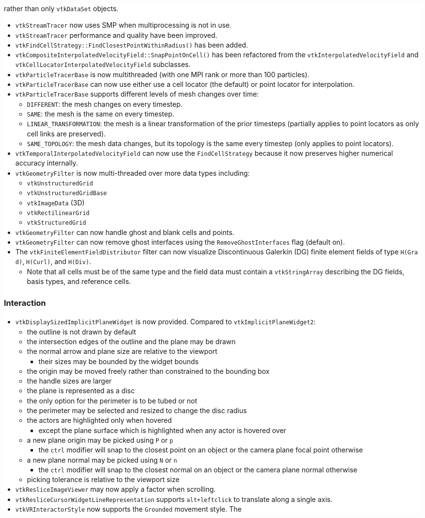   rather than only `vtkDataSet` objects.
- `vtkStreamTracer` now uses SMP when multiprocessing is not in use.
- `vtkStreamTracer` performance and quality have been improved.
- `vtkFindCellStrategy::FindClosestPointWithinRadius()` has been added.
- `vtkCompositeInterpolatedVelocityField::SnapPointOnCell()` has been
  refactored from the `vtkInterpolatedVelocityField` and
  `vtkCellLocatorInterpolatedVelocityField` subclasses.
- `vtkParticleTracerBase` is now multithreaded (with one MPI rank or more than
  100 particles).
- `vtkParticleTracerBase` can now use either use a cell locator (the default)
  or point locator for interpolation.
- `vtkParticleTracerBase` supports different levels of mesh changes over time:
  - `DIFFERENT`: the mesh changes on every timestep.
  - `SAME`: the mesh is the same on every timestep.
  - `LINEAR_TRANSFORMATION`: the mesh is a linear transformation of the prior
    timesteps (partially applies to point locators as only cell links are
    preserved).
  - `SAME_TOPOLOGY`: the mesh data changes, but its topology is the same every
    timestep (only applies to point locators).
- `vtkTemporalInterpolatedVelocityField` can now use the `FindCellStrategy`
  because it now preserves higher numerical accuracy internally.
- `vtkGeometryFilter` is now multi-threaded over more data types including:
  - `vtkUnstructuredGrid`
  - `vtkUnstructuredGridBase`
  - `vtkImageData` (3D)
  - `vtkRectilinearGrid`
  - `vtkStructuredGrid`
- `vtkGeometryFilter` can now handle ghost and blank cells and points.
- `vtkGeometryFilter` can now remove ghost interfaces using the
  `RemoveGhostInterfaces` flag (default on).
- The `vtkFiniteElementFieldDistributor` filter can now visualize Discontinuous
  Galerkin (DG) finite element fields of type `H(Grad)`, `H(Curl)`, and `H(Div)`.
  - Note that all cells must be of the same type and the field data must
    contain a `vtkStringArray` describing the DG fields, basis types, and
    reference cells.

[](#new-features-interaction)
### Interaction

- `vtkDisplaySizedImplicitPlaneWidget` is now provided. Compared to
  `vtkImplicitPlaneWidget2`:
  - the outline is not drawn by default
  - the intersection edges of the outline and the plane may be drawn
  - the normal arrow and plane size are relative to the viewport
    - their sizes may be bounded by the widget bounds
  - the origin may be moved freely rather than constrained to the bounding box
  - the handle sizes are larger
  - the plane is represented as a disc
  - the only option for the perimeter is to be tubed or not
  - the perimeter may be selected and resized to change the disc radius
  - the actors are highlighted only when hovered
    - except the plane surface which is highlighted when any actor is hovered
      over
  - a new plane origin may be picked using `P` or `p`
    - the `ctrl` modifier will snap to the closest point on an object or the
      camera plane focal point otherwise
  - a new plane normal may be picked using `N` or `n`
    - the `ctrl` modifier will snap to the closest normal on an object or the
      camera plane normal otherwise
  - picking tolerance is relative to the viewport size
- `vtkResliceImageViewer` may now apply a factor when scrolling.
- `vtkResliceCursorWidgetLineRepresentation` supports `alt+leftclick` to
  translate along a single axis.
- `vtkVRInteractorStyle` now supports the `Grounded` movement style. The